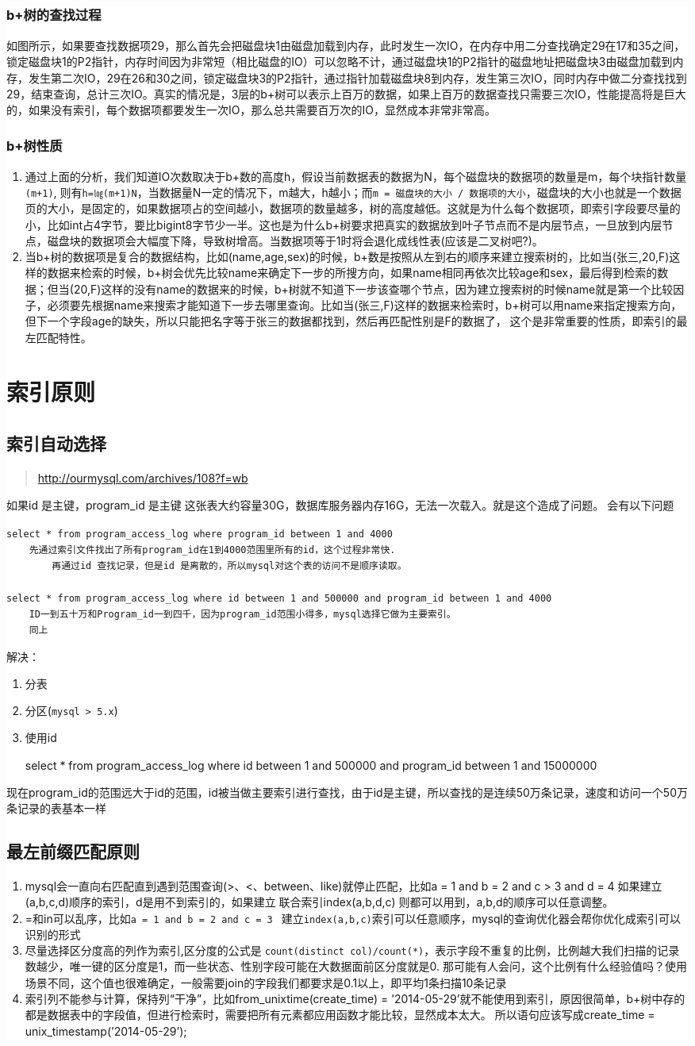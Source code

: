 ### b+树的查找过程

如图所示，如果要查找数据项29，那么首先会把磁盘块1由磁盘加载到内存，此时发生一次IO，在内存中用二分查找确定29在17和35之间，锁定磁盘块1的P2指针，内存时间因为非常短（相比磁盘的IO）可以忽略不计，通过磁盘块1的P2指针的磁盘地址把磁盘块3由磁盘加载到内存，发生第二次IO，29在26和30之间，锁定磁盘块3的P2指针，通过指针加载磁盘块8到内存，发生第三次IO，同时内存中做二分查找找到29，结束查询，总计三次IO。真实的情况是，3层的b+树可以表示上百万的数据，如果上百万的数据查找只需要三次IO，性能提高将是巨大的，如果没有索引，每个数据项都要发生一次IO，那么总共需要百万次的IO，显然成本非常非常高。

### b+树性质

1. 通过上面的分析，我们知道IO次数取决于b+数的高度h，假设当前数据表的数据为N，每个磁盘块的数据项的数量是m，每个块指针数量`(m+1)`, 则有`h=㏒(m+1)N`，当数据量N一定的情况下，m越大，h越小；而`m = 磁盘块的大小 / 数据项的大小`，磁盘块的大小也就是一个数据页的大小，是固定的，如果数据项占的空间越小，数据项的数量越多，树的高度越低。这就是为什么每个数据项，即索引字段要尽量的小，比如int占4字节，要比bigint8字节少一半。这也是为什么b+树要求把真实的数据放到叶子节点而不是内层节点，一旦放到内层节点，磁盘块的数据项会大幅度下降，导致树增高。当数据项等于1时将会退化成线性表(应该是二叉树吧?)。
2. 当b+树的数据项是复合的数据结构，比如(name,age,sex)的时候，b+数是按照从左到右的顺序来建立搜索树的，比如当(张三,20,F)这样的数据来检索的时候，b+树会优先比较name来确定下一步的所搜方向，如果name相同再依次比较age和sex，最后得到检索的数据；但当(20,F)这样的没有name的数据来的时候，b+树就不知道下一步该查哪个节点，因为建立搜索树的时候name就是第一个比较因子，必须要先根据name来搜索才能知道下一步去哪里查询。比如当(张三,F)这样的数据来检索时，b+树可以用name来指定搜索方向，但下一个字段age的缺失，所以只能把名字等于张三的数据都找到，然后再匹配性别是F的数据了， 这个是非常重要的性质，即索引的最左匹配特性。

# 索引原则

## 索引自动选择
> http://ourmysql.com/archives/108?f=wb

如果id 是主键，program_id 是主键
这张表大约容量30G，数据库服务器内存16G，无法一次载入。就是这个造成了问题。
会有以下问题

	select * from program_access_log where program_id between 1 and 4000
		先通过索引文件找出了所有program_id在1到4000范围里所有的id，这个过程非常快.
			再通过id 查找记录，但是id 是离散的，所以mysql对这个表的访问不是顺序读取。

	select * from program_access_log where id between 1 and 500000 and program_id between 1 and 4000
		ID一到五十万和Program_id一到四千，因为program_id范围小得多，mysql选择它做为主要索引。
		同上

解决：
1. 分表
2. 分区(`mysql > 5.x`)
3. 使用id

	select * from program_access_log where id between 1 and 500000 and program_id between 1 and 15000000

现在program_id的范围远大于id的范围，id被当做主要索引进行查找，由于id是主键，所以查找的是连续50万条记录，速度和访问一个50万条记录的表基本一样

## 最左前缀匹配原则
1. mysql会一直向右匹配直到遇到范围查询(>、<、between、like)就停止匹配，比如a = 1 and b = 2 and c > 3 and d = 4 如果建立(a,b,c,d)顺序的索引，d是用不到索引的，如果建立 联合索引index(a,b,d,c) 则都可以用到，a,b,d的顺序可以任意调整。
2. =和in可以乱序，比如`a = 1 and b = 2 and c = 3 ` 建立`index(a,b,c)`索引可以任意顺序，mysql的查询优化器会帮你优化成索引可以识别的形式
3. 尽量选择区分度高的列作为索引,区分度的公式是 `count(distinct col)/count(*)`，表示字段不重复的比例，比例越大我们扫描的记录数越少，唯一键的区分度是1，而一些状态、性别字段可能在大数据面前区分度就是0.
	那可能有人会问，这个比例有什么经验值吗？使用场景不同，这个值也很难确定，一般需要join的字段我们都要求是0.1以上，即平均1条扫描10条记录
4. 索引列不能参与计算，保持列“干净”，比如from_unixtime(create_time) = ’2014-05-29’就不能使用到索引，原因很简单，b+树中存的都是数据表中的字段值，但进行检索时，需要把所有元素都应用函数才能比较，显然成本太大。
	所以语句应该写成create_time = unix_timestamp(’2014-05-29’);
